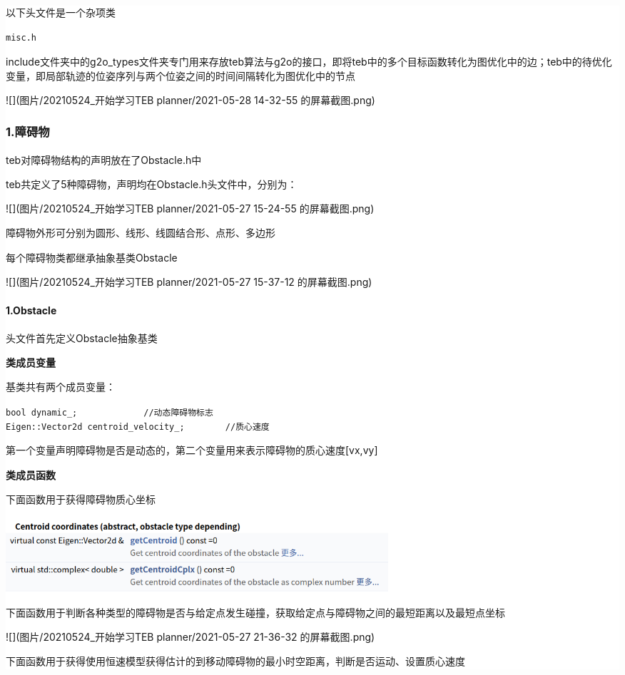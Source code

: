 以下头文件是一个杂项类

`misc.h`

include文件夹中的g2o_types文件夹专门用来存放teb算法与g2o的接口，即将teb中的多个目标函数转化为图优化中的边；teb中的待优化变量，即局部轨迹的位姿序列与两个位姿之间的时间间隔转化为图优化中的节点

![](图片/20210524_开始学习TEB planner/2021-05-28 14-32-55 的屏幕截图.png)

### 1.障碍物

teb对障碍物结构的声明放在了Obstacle.h中		

teb共定义了5种障碍物，声明均在Obstacle.h头文件中，分别为：

![](图片/20210524_开始学习TEB planner/2021-05-27 15-24-55 的屏幕截图.png)

障碍物外形可分别为圆形、线形、线圆结合形、点形、多边形

每个障碍物类都继承抽象基类Obstacle

![](图片/20210524_开始学习TEB planner/2021-05-27 15-37-12 的屏幕截图.png)

#### 1.Obstacle

头文件首先定义Obstacle抽象基类

**类成员变量**

基类共有两个成员变量：

```
bool dynamic_;             //动态障碍物标志
Eigen::Vector2d centroid_velocity_;        //质心速度
```

第一个变量声明障碍物是否是动态的，第二个变量用来表示障碍物的质心速度[vx,vy]

**类成员函数**

下面函数用于获得障碍物质心坐标

<img src="图片/20210524_开始学习TEB planner/2021-05-27 21-36-25 的屏幕截图.png" style="zoom:67%;" />

下面函数用于判断各种类型的障碍物是否与给定点发生碰撞，获取给定点与障碍物之间的最短距离以及最短点坐标

![](图片/20210524_开始学习TEB planner/2021-05-27 21-36-32 的屏幕截图.png)

下面函数用于获得使用恒速模型获得估计的到移动障碍物的最小时空距离，判断是否运动、设置质心速度
